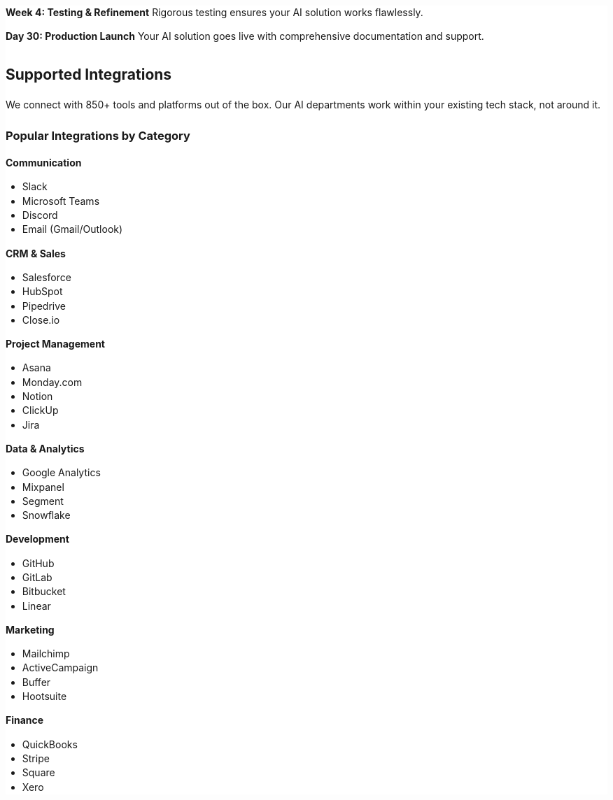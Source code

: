 **Week 4: Testing & Refinement**
Rigorous testing ensures your AI solution works flawlessly.

**Day 30: Production Launch**
Your AI solution goes live with comprehensive documentation and support.

## Supported Integrations

We connect with 850+ tools and platforms out of the box. Our AI departments work within your existing tech stack, not around it.

### Popular Integrations by Category

**Communication**
- Slack
- Microsoft Teams
- Discord
- Email (Gmail/Outlook)

**CRM & Sales**
- Salesforce
- HubSpot
- Pipedrive
- Close.io

**Project Management**
- Asana
- Monday.com
- Notion
- ClickUp
- Jira

**Data & Analytics**
- Google Analytics
- Mixpanel
- Segment
- Snowflake

**Development**
- GitHub
- GitLab
- Bitbucket
- Linear

**Marketing**
- Mailchimp
- ActiveCampaign
- Buffer
- Hootsuite

**Finance**
- QuickBooks
- Stripe
- Square
- Xero
